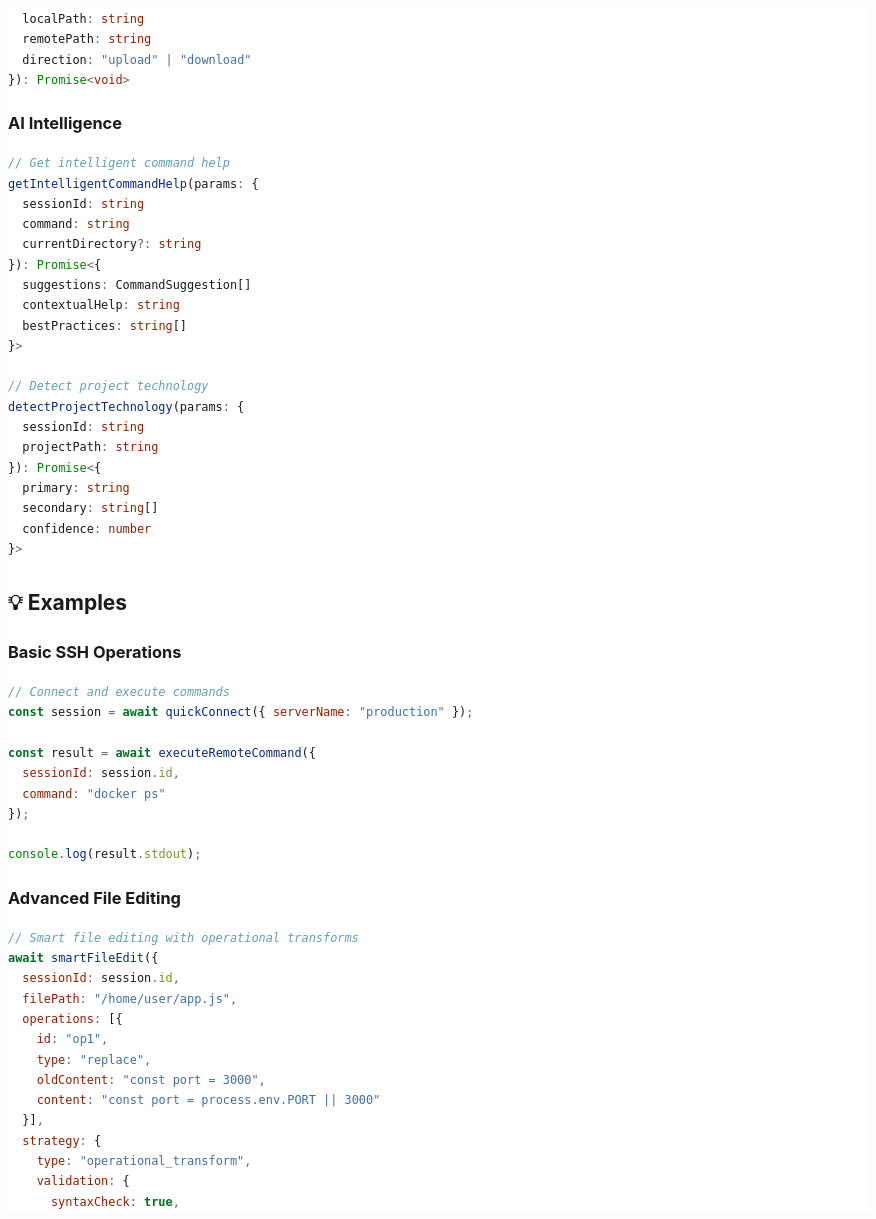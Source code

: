 ```typescript
  localPath: string
  remotePath: string
  direction: "upload" | "download"
}): Promise<void>
```

### AI Intelligence

```typescript
// Get intelligent command help
getIntelligentCommandHelp(params: {
  sessionId: string
  command: string
  currentDirectory?: string
}): Promise<{
  suggestions: CommandSuggestion[]
  contextualHelp: string
  bestPractices: string[]
}>

// Detect project technology
detectProjectTechnology(params: {
  sessionId: string
  projectPath: string
}): Promise<{
  primary: string
  secondary: string[]
  confidence: number
}>
```

## 💡 Examples

### Basic SSH Operations

```javascript
// Connect and execute commands
const session = await quickConnect({ serverName: "production" });

const result = await executeRemoteCommand({
  sessionId: session.id,
  command: "docker ps"
});

console.log(result.stdout);
```

### Advanced File Editing

```javascript
// Smart file editing with operational transforms
await smartFileEdit({
  sessionId: session.id,
  filePath: "/home/user/app.js",
  operations: [{
    id: "op1",
    type: "replace",
    oldContent: "const port = 3000",
    content: "const port = process.env.PORT || 3000"
  }],
  strategy: {
    type: "operational_transform",
    validation: {
      syntaxCheck: true,
```